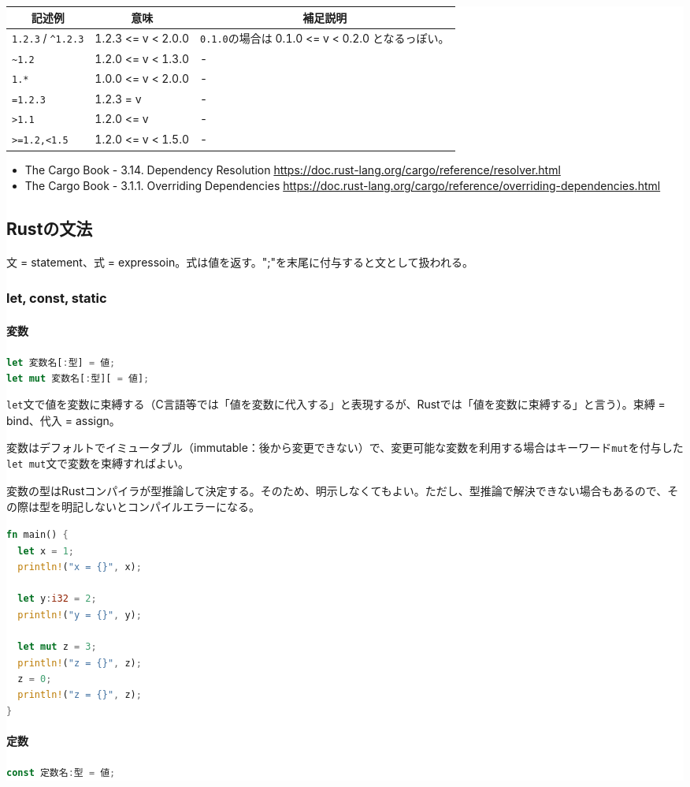 | 記述例 | 意味 | 補足説明 |
| --- | --- | --- |
| `1.2.3` / `^1.2.3` | 1.2.3 <= v < 2.0.0 | `0.1.0`の場合は 0.1.0 <= v < 0.2.0 となるっぽい。 |
| `~1.2` | 1.2.0 <= v < 1.3.0 | - |
| `1.*` | 1.0.0 <= v < 2.0.0 | - |
| `=1.2.3` | 1.2.3 = v | - |
| `>1.1` | 1.2.0 <= v | - |
| `>=1.2,<1.5` | 1.2.0 <= v < 1.5.0 | - |

- The Cargo Book - 3.14. Dependency Resolution
  <https://doc.rust-lang.org/cargo/reference/resolver.html>
- The Cargo Book - 3.1.1. Overriding Dependencies
  <https://doc.rust-lang.org/cargo/reference/overriding-dependencies.html>

## Rustの文法

文 = statement、式 = expressoin。式は値を返す。";"を末尾に付与すると文として扱われる。

### let, const, static

#### 変数

```rust
let 変数名[:型] = 値;
let mut 変数名[:型][ = 値];
```

`let`文で値を変数に束縛する（C言語等では「値を変数に代入する」と表現するが、Rustでは「値を変数に束縛する」と言う）。束縛 = bind、代入 = assign。

変数はデフォルトでイミュータブル（immutable：後から変更できない）で、変更可能な変数を利用する場合はキーワード`mut`を付与した`let mut`文で変数を束縛すればよい。

変数の型はRustコンパイラが型推論して決定する。そのため、明示しなくてもよい。ただし、型推論で解決できない場合もあるので、その際は型を明記しないとコンパイルエラーになる。

```rust
fn main() {
  let x = 1;
  println!("x = {}", x);

  let y:i32 = 2;
  println!("y = {}", y);

  let mut z = 3;
  println!("z = {}", z);
  z = 0;
  println!("z = {}", z);
}
```

#### 定数

```rust
const 定数名:型 = 値;
```
